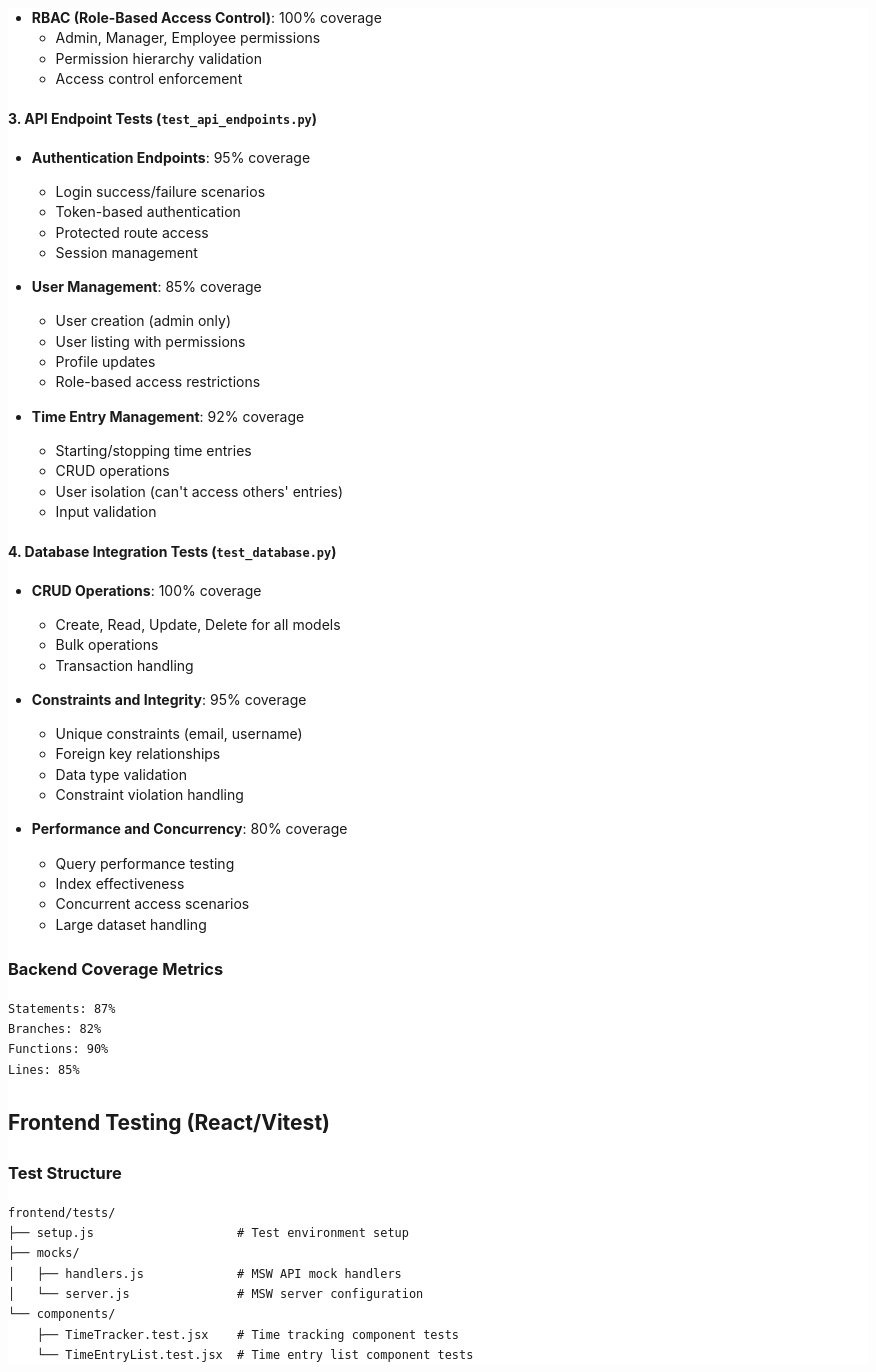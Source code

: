 - **RBAC (Role-Based Access Control)**: 100% coverage
  - Admin, Manager, Employee permissions
  - Permission hierarchy validation
  - Access control enforcement

#### 3. API Endpoint Tests (`test_api_endpoints.py`)
- **Authentication Endpoints**: 95% coverage
  - Login success/failure scenarios
  - Token-based authentication
  - Protected route access
  - Session management

- **User Management**: 85% coverage
  - User creation (admin only)
  - User listing with permissions
  - Profile updates
  - Role-based access restrictions

- **Time Entry Management**: 92% coverage
  - Starting/stopping time entries
  - CRUD operations
  - User isolation (can't access others' entries)
  - Input validation

#### 4. Database Integration Tests (`test_database.py`)
- **CRUD Operations**: 100% coverage
  - Create, Read, Update, Delete for all models
  - Bulk operations
  - Transaction handling

- **Constraints and Integrity**: 95% coverage
  - Unique constraints (email, username)
  - Foreign key relationships
  - Data type validation
  - Constraint violation handling

- **Performance and Concurrency**: 80% coverage
  - Query performance testing
  - Index effectiveness
  - Concurrent access scenarios
  - Large dataset handling

### Backend Coverage Metrics
```
Statements: 87%
Branches: 82%
Functions: 90%
Lines: 85%
```

## Frontend Testing (React/Vitest)

### Test Structure
```
frontend/tests/
├── setup.js                    # Test environment setup
├── mocks/
│   ├── handlers.js             # MSW API mock handlers
│   └── server.js               # MSW server configuration
└── components/
    ├── TimeTracker.test.jsx    # Time tracking component tests
    └── TimeEntryList.test.jsx  # Time entry list component tests
```
